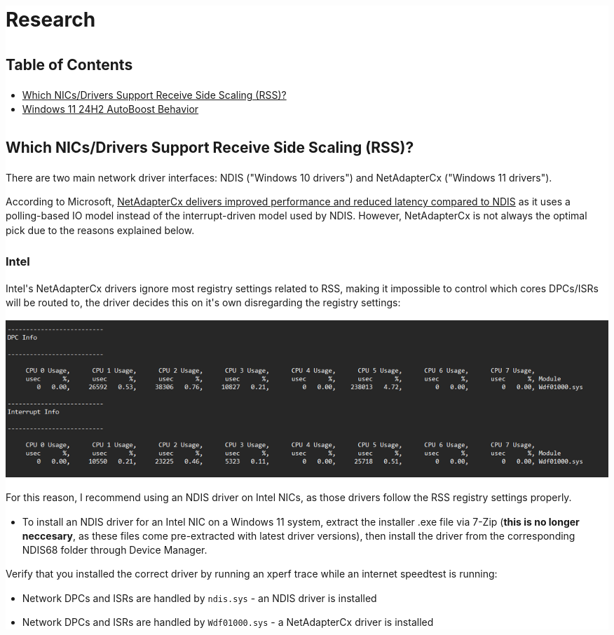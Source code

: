 # Research

## Table of Contents

- [Which NICs/Drivers Support Receive Side Scaling (RSS)?](#which-nicsdrivers-support-receive-side-scaling-rss)
- [Windows 11 24H2 AutoBoost Behavior](#windows-11-24h2-autoboost-behavior)

## Which NICs/Drivers Support Receive Side Scaling (RSS)?

There are two main network driver interfaces: NDIS ("Windows 10 drivers") and NetAdapterCx ("Windows 11 drivers").

According to Microsoft, [NetAdapterCx delivers improved performance and reduced latency compared to NDIS](https://techcommunity.microsoft.com/blog/networkingblog/introducing-the-netadapter-driver-model-for-the-next-generation-of-networks-and-/339722) as it uses a polling-based IO model instead of the interrupt-driven model used by NDIS. However, NetAdapterCx is not always the optimal pick due to the reasons explained below.

### Intel

Intel's NetAdapterCx drivers ignore most registry settings related to RSS, making it impossible to control which cores DPCs/ISRs will be routed to, the driver decides this on it's own disregarding the registry settings:

![](RSS/NetAdapterCx-RSS.png)

For this reason, I recommend using an NDIS driver on Intel NICs, as those drivers follow the RSS registry settings properly.

- To install an NDIS driver for an Intel NIC on a Windows 11 system, extract the installer .exe file via 7-Zip (**this is no longer neccesary**, as these files come pre-extracted with latest driver versions), then install the driver from the corresponding NDIS68 folder through Device Manager.

Verify that you installed the correct driver by running an xperf trace while an internet speedtest is running:

- Network DPCs and ISRs are handled by `ndis.sys` - an NDIS driver is installed

- Network DPCs and ISRs are handled by `Wdf01000.sys` - a NetAdapterCx driver is installed
